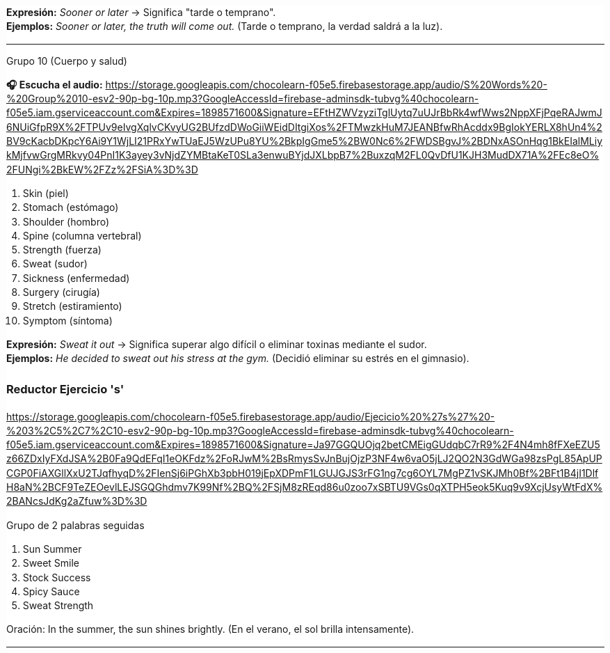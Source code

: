 **Expresión:** *Sooner or later* → Significa "tarde o temprano".  
**Ejemplos:** *Sooner or later, the truth will come out.* (Tarde o temprano, la verdad saldrá a la luz).

---

Grupo 10 (Cuerpo y salud)

**🎧 Escucha el audio:**
https://storage.googleapis.com/chocolearn-f05e5.firebasestorage.app/audio/S%20Words%20-%20Group%2010-esv2-90p-bg-10p.mp3?GoogleAccessId=firebase-adminsdk-tubvg%40chocolearn-f05e5.iam.gserviceaccount.com&Expires=1898571600&Signature=EFtHZWVzyziTglUytq7uUJrBbRk4wfWws2NppXFjPqeRAJwmJ6NUiGfpR9X%2FTPUv9eIvgXqlvCKvyUG2BUfzdDWoGiiWEidDItgiXos%2FTMwzkHuM7JEANBfwRhAcddx9BgIokYERLX8hUn4%2BV9cKacbDKpcY6Ai9Y1WjLI21PRxYwTUaEJ5WzUPu8YU%2BkpIgGme5%2BW0Nc6%2FWDSBgvJ%2BDNxASOnHqg1BkEIalMLiykMjfvwGrgMRkvy04PnI1K3ayey3vNjdZYMBtaKeT0SLa3enwuBYjdJXLbpB7%2BuxzqM2FL0QvDfU1KJH3MudDX71A%2FEc8eO%2FUNgi%2BkEW%2FZz%2FSiA%3D%3D

1. Skin (piel)  
2. Stomach (estómago)  
3. Shoulder (hombro)  
4. Spine (columna vertebral)  
5. Strength (fuerza)  
6. Sweat (sudor)  
7. Sickness (enfermedad)  
8. Surgery (cirugía)  
9. Stretch (estiramiento)  
10. Symptom (síntoma)

**Expresión:** *Sweat it out* → Significa superar algo difícil o eliminar toxinas mediante el sudor.  
**Ejemplos:** *He decided to sweat out his stress at the gym.* (Decidió eliminar su estrés en el gimnasio).

### Reductor Ejercicio 's'

https://storage.googleapis.com/chocolearn-f05e5.firebasestorage.app/audio/Ejecicio%20%27s%27%20-%203%2C5%2C7%2C10-esv2-90p-bg-10p.mp3?GoogleAccessId=firebase-adminsdk-tubvg%40chocolearn-f05e5.iam.gserviceaccount.com&Expires=1898571600&Signature=Ja97GGQUOjq2betCMEigGUdqbC7rR9%2F4N4mh8fFXeEZU5z66ZDxIyFXdJSA%2B0Fa9QdEFqI1eOKFdz%2FoRJwM%2BsRmysSvJnBujOjzP3NF4w6vaO5jLJ2QO2N3GdWGa98zsPgL85ApUPCGP0FiAXGllXxU2TJqfhyqD%2FIenSj6iPGhXb3pbH019jEpXDPmF1LGUJGJS3rFG1ng7cg6OYL7MgPZ1vSKJMh0Bf%2BFt1B4jI1DlfH8aN%2BCF9TeZEOevlLEJSGQGhdmv7K99Nf%2BQ%2FSjM8zREqd86u0zoo7xSBTU9VGs0qXTPH5eok5Kuq9v9XcjUsyWtFdX%2BANcsJdKg2aZfuw%3D%3D

Grupo de 2 palabras seguidas

1. Sun Summer  
2. Sweet Smile  
3. Stock Success  
4. Spicy Sauce  
5. Sweat Strength

Oración: In the summer, the sun shines brightly. (En el verano, el sol brilla intensamente).

---
